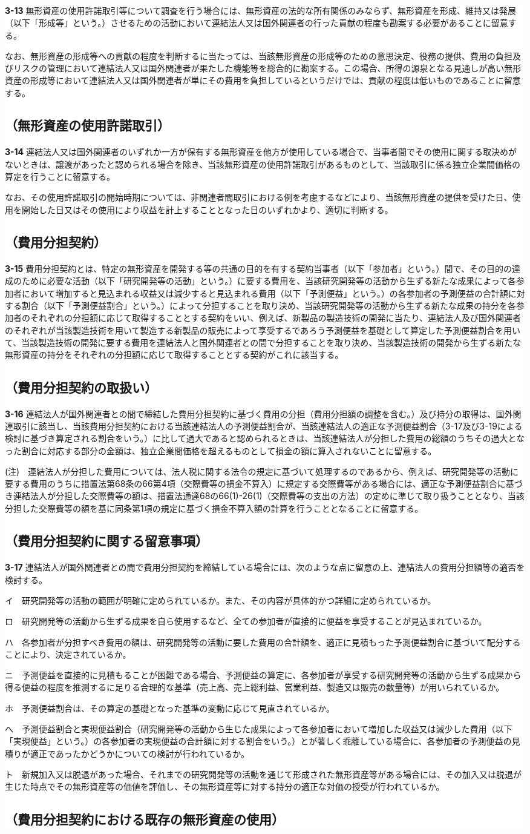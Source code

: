 **3-13** 無形資産の使用許諾取引等について調査を行う場合には、無形資産の法的な所有関係のみならず、無形資産を形成、維持又は発展（以下「形成等」という。）させるための活動において連結法人又は国外関連者の行った貢献の程度も勘案する必要があることに留意する。

なお、無形資産の形成等への貢献の程度を判断するに当たっては、当該無形資産の形成等のための意思決定、役務の提供、費用の負担及びリスクの管理において連結法人又は国外関連者が果たした機能等を総合的に勘案する。この場合、所得の源泉となる見通しが高い無形資産の形成等において連結法人又は国外関連者が単にその費用を負担しているというだけでは、貢献の程度は低いものであることに留意する。

## （無形資産の使用許諾取引）

**3-14** 連結法人又は国外関連者のいずれか一方が保有する無形資産を他方が使用している場合で、当事者間でその使用に関する取決めがないときは、譲渡があったと認められる場合を除き、当該無形資産の使用許諾取引があるものとして、当該取引に係る独立企業間価格の算定を行うことに留意する。

なお、その使用許諾取引の開始時期については、非関連者間取引における例を考慮するなどにより、当該無形資産の提供を受けた日、使用を開始した日又はその使用により収益を計上することとなった日のいずれかより、適切に判断する。

## （費用分担契約）

**3-15** 費用分担契約とは、特定の無形資産を開発する等の共通の目的を有する契約当事者（以下「参加者」という。）間で、その目的の達成のために必要な活動（以下「研究開発等の活動」という。）に要する費用を、当該研究開発等の活動から生ずる新たな成果によって各参加者において増加すると見込まれる収益又は減少すると見込まれる費用（以下「予測便益」という。）の各参加者の予測便益の合計額に対する割合（以下「予測便益割合」という。）によって分担することを取り決め、当該研究開発等の活動から生ずる新たな成果の持分を各参加者のそれぞれの分担額に応じて取得することとする契約をいい、例えば、新製品の製造技術の開発に当たり、連結法人及び国外関連者のそれぞれが当該製造技術を用いて製造する新製品の販売によって享受するであろう予測便益を基礎として算定した予測便益割合を用いて、当該製造技術の開発に要する費用を連結法人と国外関連者との間で分担することを取り決め、当該製造技術の開発から生ずる新たな無形資産の持分をそれぞれの分担額に応じて取得することとする契約がこれに該当する。

## （費用分担契約の取扱い）

**3-16** 連結法人が国外関連者との間で締結した費用分担契約に基づく費用の分担（費用分担額の調整を含む。）及び持分の取得は、国外関連取引に該当し、当該費用分担契約における当該連結法人の予測便益割合が、当該連結法人の適正な予測便益割合（3-17及び3-19による検討に基づき算定される割合をいう。）に比して過大であると認められるときは、当該連結法人が分担した費用の総額のうちその過大となった割合に対応する部分の金額は、独立企業間価格を超えるものとして損金の額に算入されないことに留意する。

(注)　連結法人が分担した費用については、法人税に関する法令の規定に基づいて処理するのであるから、例えば、研究開発等の活動に要する費用のうちに措置法第68条の66第4項（交際費等の損金不算入）に規定する交際費等がある場合には、適正な予測便益割合に基づき連結法人が分担した交際費等の額は、措置法通達68の66(1)-26(1)（交際費等の支出の方法）の定めに準じて取り扱うこととなり、当該分担した交際費等の額を基に同条第1項の規定に基づく損金不算入額の計算を行うこととなることに留意する。

## （費用分担契約に関する留意事項）

**3-17** 連結法人が国外関連者との間で費用分担契約を締結している場合には、次のような点に留意の上、連結法人の費用分担額等の適否を検討する。

イ　研究開発等の活動の範囲が明確に定められているか。また、その内容が具体的かつ詳細に定められているか。

ロ　研究開発等の活動から生ずる成果を自ら使用するなど、全ての参加者が直接的に便益を享受することが見込まれているか。

ハ　各参加者が分担すべき費用の額は、研究開発等の活動に要した費用の合計額を、適正に見積もった予測便益割合に基づいて配分することにより、決定されているか。

ニ　予測便益を直接的に見積もることが困難である場合、予測便益の算定に、各参加者が享受する研究開発等の活動から生ずる成果から得る便益の程度を推測するに足りる合理的な基準（売上高、売上総利益、営業利益、製造又は販売の数量等）が用いられているか。

ホ　予測便益割合は、その算定の基礎となった基準の変動に応じて見直されているか。

へ　予測便益割合と実現便益割合（研究開発等の活動から生じた成果によって各参加者において増加した収益又は減少した費用（以下「実現便益」という。）の各参加者の実現便益の合計額に対する割合をいう。）とが著しく乖離している場合に、各参加者の予測便益の見積りが適正であったかどうかについての検討が行われているか。

ト　新規加入又は脱退があった場合、それまでの研究開発等の活動を通じて形成された無形資産等がある場合には、その加入又は脱退が生じた時点でその無形資産等の価値を評価し、その無形資産等に対する持分の適正な対価の授受が行われているか。

## （費用分担契約における既存の無形資産の使用）
